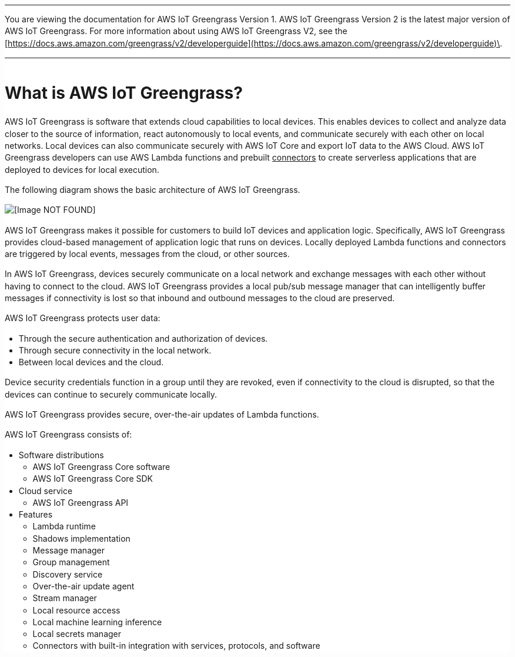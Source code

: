 --------

You are viewing the documentation for AWS IoT Greengrass Version 1\. AWS IoT Greengrass Version 2 is the latest major version of AWS IoT Greengrass\. For more information about using AWS IoT Greengrass V2, see the [https://docs.aws.amazon.com/greengrass/v2/developerguide](https://docs.aws.amazon.com/greengrass/v2/developerguide)\.

--------

# What is AWS IoT Greengrass?<a name="what-is-gg"></a>

AWS IoT Greengrass is software that extends cloud capabilities to local devices\. This enables devices to collect and analyze data closer to the source of information, react autonomously to local events, and communicate securely with each other on local networks\. Local devices can also communicate securely with AWS IoT Core and export IoT data to the AWS Cloud\. AWS IoT Greengrass developers can use AWS Lambda functions and prebuilt [connectors](connectors.md) to create serverless applications that are deployed to devices for local execution\.

The following diagram shows the basic architecture of AWS IoT Greengrass\.

![\[Image NOT FOUND\]](http://docs.aws.amazon.com/greengrass/v1/developerguide/images/greengrass.png)

AWS IoT Greengrass makes it possible for customers to build IoT devices and application logic\. Specifically, AWS IoT Greengrass provides cloud\-based management of application logic that runs on devices\. Locally deployed Lambda functions and connectors are triggered by local events, messages from the cloud, or other sources\.

In AWS IoT Greengrass, devices securely communicate on a local network and exchange messages with each other without having to connect to the cloud\. AWS IoT Greengrass provides a local pub/sub message manager that can intelligently buffer messages if connectivity is lost so that inbound and outbound messages to the cloud are preserved\.

AWS IoT Greengrass protects user data:
+ Through the secure authentication and authorization of devices\.
+ Through secure connectivity in the local network\.
+ Between local devices and the cloud\.

Device security credentials function in a group until they are revoked, even if connectivity to the cloud is disrupted, so that the devices can continue to securely communicate locally\.

AWS IoT Greengrass provides secure, over\-the\-air updates of Lambda functions\.

AWS IoT Greengrass consists of:
+ Software distributions
  + AWS IoT Greengrass Core software
  + AWS IoT Greengrass Core SDK
+ Cloud service
  + AWS IoT Greengrass API
+ Features
  + Lambda runtime
  + Shadows implementation
  + Message manager
  + Group management
  + Discovery service
  + Over\-the\-air update agent
  + Stream manager
  + Local resource access
  + Local machine learning inference
  + Local secrets manager
  + Connectors with built\-in integration with services, protocols, and software
